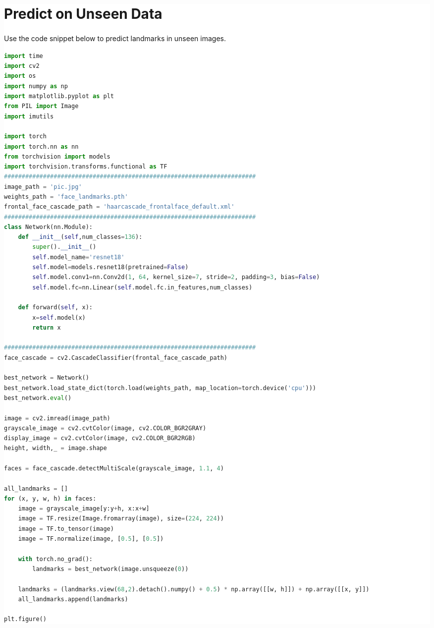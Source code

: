# Predict on Unseen Data

Use the code snippet below to predict landmarks in unseen images.

```python
import time
import cv2
import os
import numpy as np
import matplotlib.pyplot as plt
from PIL import Image
import imutils

import torch
import torch.nn as nn
from torchvision import models
import torchvision.transforms.functional as TF
#######################################################################
image_path = 'pic.jpg'
weights_path = 'face_landmarks.pth'
frontal_face_cascade_path = 'haarcascade_frontalface_default.xml'
#######################################################################
class Network(nn.Module):
    def __init__(self,num_classes=136):
        super().__init__()
        self.model_name='resnet18'
        self.model=models.resnet18(pretrained=False)
        self.model.conv1=nn.Conv2d(1, 64, kernel_size=7, stride=2, padding=3, bias=False)
        self.model.fc=nn.Linear(self.model.fc.in_features,num_classes)
        
    def forward(self, x):
        x=self.model(x)
        return x

#######################################################################
face_cascade = cv2.CascadeClassifier(frontal_face_cascade_path)

best_network = Network()
best_network.load_state_dict(torch.load(weights_path, map_location=torch.device('cpu'))) 
best_network.eval()

image = cv2.imread(image_path)
grayscale_image = cv2.cvtColor(image, cv2.COLOR_BGR2GRAY)
display_image = cv2.cvtColor(image, cv2.COLOR_BGR2RGB)
height, width,_ = image.shape

faces = face_cascade.detectMultiScale(grayscale_image, 1.1, 4)

all_landmarks = []
for (x, y, w, h) in faces:
    image = grayscale_image[y:y+h, x:x+w]
    image = TF.resize(Image.fromarray(image), size=(224, 224))
    image = TF.to_tensor(image)
    image = TF.normalize(image, [0.5], [0.5])

    with torch.no_grad():
        landmarks = best_network(image.unsqueeze(0)) 

    landmarks = (landmarks.view(68,2).detach().numpy() + 0.5) * np.array([[w, h]]) + np.array([[x, y]])
    all_landmarks.append(landmarks)

plt.figure()
```